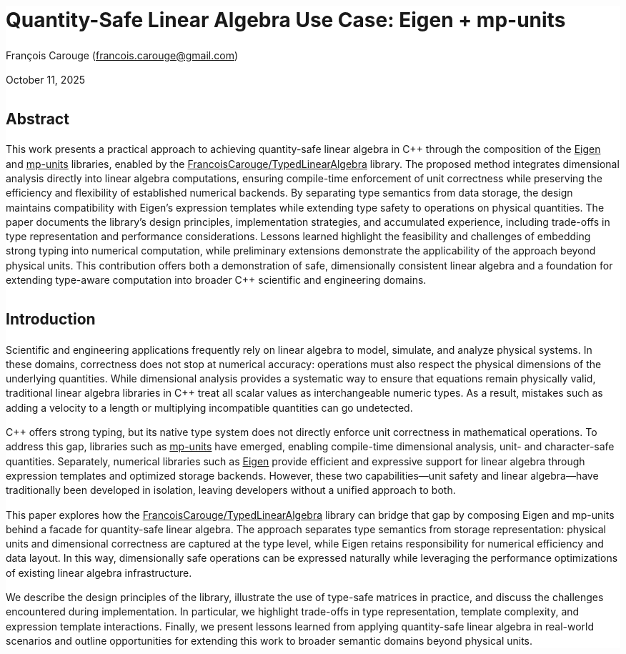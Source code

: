 # Quantity-Safe Linear Algebra Use Case: Eigen + mp-units

François Carouge (francois.carouge@gmail.com)

October 11, 2025

## Abstract

This work presents a practical approach to achieving quantity-safe linear algebra in C++ through the composition of the [Eigen](https://eigen.tuxfamily.org/) and [mp-units](https://mpusz.github.io/mp-units) libraries, enabled by the [FrancoisCarouge/TypedLinearAlgebra](https://github.com/FrancoisCarouge/TypedLinearAlgebra) library. The proposed method integrates dimensional analysis directly into linear algebra computations, ensuring compile-time enforcement of unit correctness while preserving the efficiency and flexibility of established numerical backends. By separating type semantics from data storage, the design maintains compatibility with Eigen’s expression templates while extending type safety to operations on physical quantities. The paper documents the library’s design principles, implementation strategies, and accumulated experience, including trade-offs in type representation and performance considerations. Lessons learned highlight the feasibility and challenges of embedding strong typing into numerical computation, while preliminary extensions demonstrate the applicability of the approach beyond physical units. This contribution offers both a demonstration of safe, dimensionally consistent linear algebra and a foundation for extending type-aware computation into broader C++ scientific and engineering domains.

## Introduction

Scientific and engineering applications frequently rely on linear algebra to model, simulate, and analyze physical systems. In these domains, correctness does not stop at numerical accuracy: operations must also respect the physical dimensions of the underlying quantities. While dimensional analysis provides a systematic way to ensure that equations remain physically valid, traditional linear algebra libraries in C++ treat all scalar values as interchangeable numeric types. As a result, mistakes such as adding a velocity to a length or multiplying incompatible quantities can go undetected.

C++ offers strong typing, but its native type system does not directly enforce unit correctness in mathematical operations. To address this gap, libraries such as [mp-units](https://mpusz.github.io/mp-units) have emerged, enabling compile-time dimensional analysis, unit- and character-safe quantities. Separately, numerical libraries such as [Eigen](https://eigen.tuxfamily.org/) provide efficient and expressive support for linear algebra through expression templates and optimized storage backends. However, these two capabilities—unit safety and linear algebra—have traditionally been developed in isolation, leaving developers without a unified approach to both.

This paper explores how the [FrancoisCarouge/TypedLinearAlgebra](https://github.com/FrancoisCarouge/TypedLinearAlgebra) library can bridge that gap by composing Eigen and mp-units behind a facade for quantity-safe linear algebra. The approach separates type semantics from storage representation: physical units and dimensional correctness are captured at the type level, while Eigen retains responsibility for numerical efficiency and data layout. In this way, dimensionally safe operations can be expressed naturally while leveraging the performance optimizations of existing linear algebra infrastructure.

We describe the design principles of the library, illustrate the use of type-safe matrices in practice, and discuss the challenges encountered during implementation. In particular, we highlight trade-offs in type representation, template complexity, and expression template interactions. Finally, we present lessons learned from applying quantity-safe linear algebra in real-world scenarios and outline opportunities for extending this work to broader semantic domains beyond physical units.
